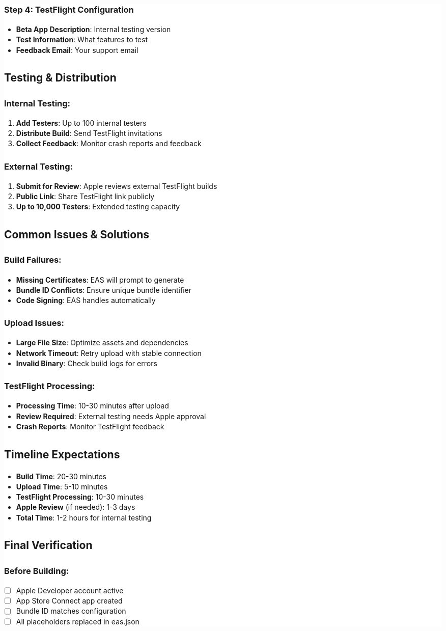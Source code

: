 ### Step 4: TestFlight Configuration
- **Beta App Description**: Internal testing version
- **Test Information**: What features to test
- **Feedback Email**: Your support email

## Testing & Distribution

### Internal Testing:
1. **Add Testers**: Up to 100 internal testers
2. **Distribute Build**: Send TestFlight invitations
3. **Collect Feedback**: Monitor crash reports and feedback

### External Testing:
1. **Submit for Review**: Apple reviews external TestFlight builds
2. **Public Link**: Share TestFlight link publicly
3. **Up to 10,000 Testers**: Extended testing capacity

## Common Issues & Solutions

### Build Failures:
- **Missing Certificates**: EAS will prompt to generate
- **Bundle ID Conflicts**: Ensure unique bundle identifier
- **Code Signing**: EAS handles automatically

### Upload Issues:
- **Large File Size**: Optimize assets and dependencies
- **Network Timeout**: Retry upload with stable connection
- **Invalid Binary**: Check build logs for errors

### TestFlight Processing:
- **Processing Time**: 10-30 minutes after upload
- **Review Required**: External testing needs Apple approval
- **Crash Reports**: Monitor TestFlight feedback

## Timeline Expectations

- **Build Time**: 20-30 minutes
- **Upload Time**: 5-10 minutes
- **TestFlight Processing**: 10-30 minutes
- **Apple Review** (if needed): 1-3 days
- **Total Time**: 1-2 hours for internal testing

## Final Verification

### Before Building:
- [ ] Apple Developer account active
- [ ] App Store Connect app created
- [ ] Bundle ID matches configuration
- [ ] All placeholders replaced in eas.json
